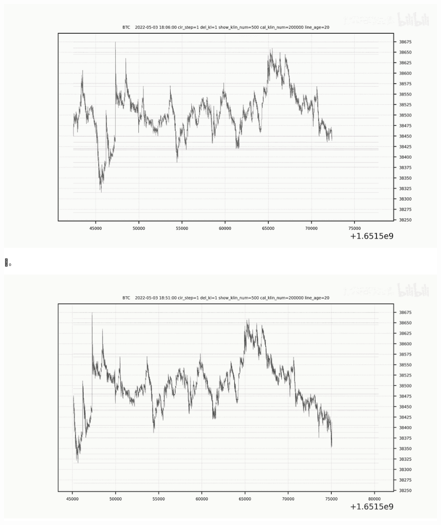 ![](img/23dfb967d8e36ddefa26e1eb53455509_218.png)

🎼。

![](img/23dfb967d8e36ddefa26e1eb53455509_220.png)

